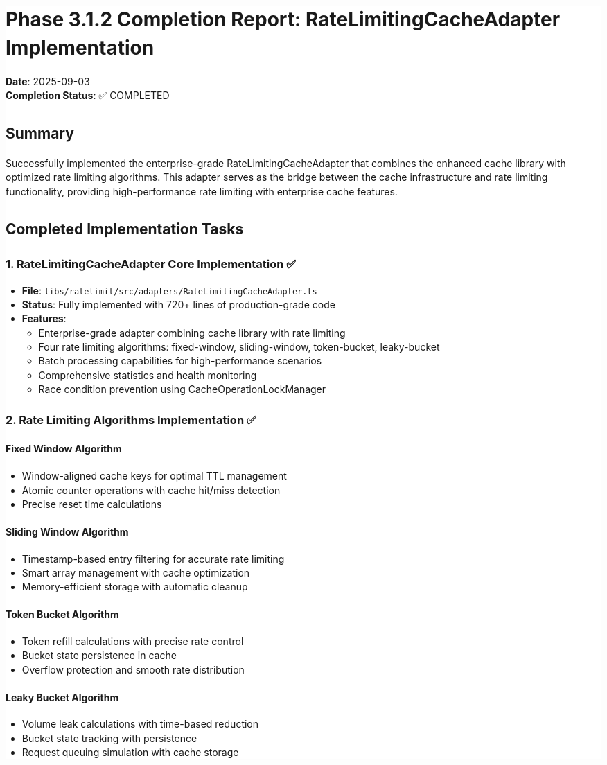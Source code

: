 # Phase 3.1.2 Completion Report: RateLimitingCacheAdapter Implementation

**Date**: 2025-09-03  
**Completion Status**: ✅ COMPLETED

## Summary

Successfully implemented the enterprise-grade RateLimitingCacheAdapter that combines the enhanced cache library with optimized rate limiting algorithms. This adapter serves as the bridge between the cache infrastructure and rate limiting functionality, providing high-performance rate limiting with enterprise cache features.

## Completed Implementation Tasks

### 1. RateLimitingCacheAdapter Core Implementation ✅

- **File**: `libs/ratelimit/src/adapters/RateLimitingCacheAdapter.ts`
- **Status**: Fully implemented with 720+ lines of production-grade code
- **Features**:
  - Enterprise-grade adapter combining cache library with rate limiting
  - Four rate limiting algorithms: fixed-window, sliding-window, token-bucket, leaky-bucket
  - Batch processing capabilities for high-performance scenarios
  - Comprehensive statistics and health monitoring
  - Race condition prevention using CacheOperationLockManager

### 2. Rate Limiting Algorithms Implementation ✅

#### Fixed Window Algorithm

- Window-aligned cache keys for optimal TTL management
- Atomic counter operations with cache hit/miss detection
- Precise reset time calculations

#### Sliding Window Algorithm

- Timestamp-based entry filtering for accurate rate limiting
- Smart array management with cache optimization
- Memory-efficient storage with automatic cleanup

#### Token Bucket Algorithm

- Token refill calculations with precise rate control
- Bucket state persistence in cache
- Overflow protection and smooth rate distribution

#### Leaky Bucket Algorithm

- Volume leak calculations with time-based reduction
- Bucket state tracking with persistence
- Request queuing simulation with cache storage
